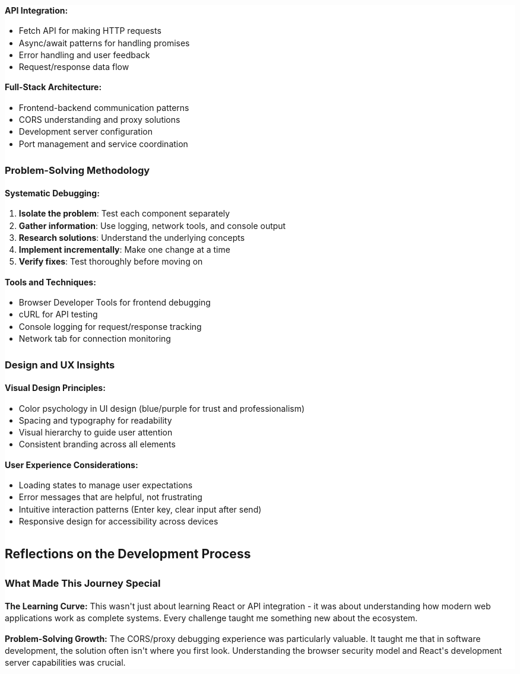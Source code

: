 **API Integration:**
- Fetch API for making HTTP requests
- Async/await patterns for handling promises
- Error handling and user feedback
- Request/response data flow

**Full-Stack Architecture:**
- Frontend-backend communication patterns
- CORS understanding and proxy solutions
- Development server configuration
- Port management and service coordination

### Problem-Solving Methodology

**Systematic Debugging:**
1. **Isolate the problem**: Test each component separately
2. **Gather information**: Use logging, network tools, and console output
3. **Research solutions**: Understand the underlying concepts
4. **Implement incrementally**: Make one change at a time
5. **Verify fixes**: Test thoroughly before moving on

**Tools and Techniques:**
- Browser Developer Tools for frontend debugging
- cURL for API testing
- Console logging for request/response tracking
- Network tab for connection monitoring

### Design and UX Insights

**Visual Design Principles:**
- Color psychology in UI design (blue/purple for trust and professionalism)
- Spacing and typography for readability
- Visual hierarchy to guide user attention
- Consistent branding across all elements

**User Experience Considerations:**
- Loading states to manage user expectations
- Error messages that are helpful, not frustrating
- Intuitive interaction patterns (Enter key, clear input after send)
- Responsive design for accessibility across devices

## Reflections on the Development Process

### What Made This Journey Special

**The Learning Curve:**
This wasn't just about learning React or API integration - it was about understanding how modern web applications work as complete systems. Every challenge taught me something new about the ecosystem.

**Problem-Solving Growth:**
The CORS/proxy debugging experience was particularly valuable. It taught me that in software development, the solution often isn't where you first look. Understanding the browser security model and React's development server capabilities was crucial.
